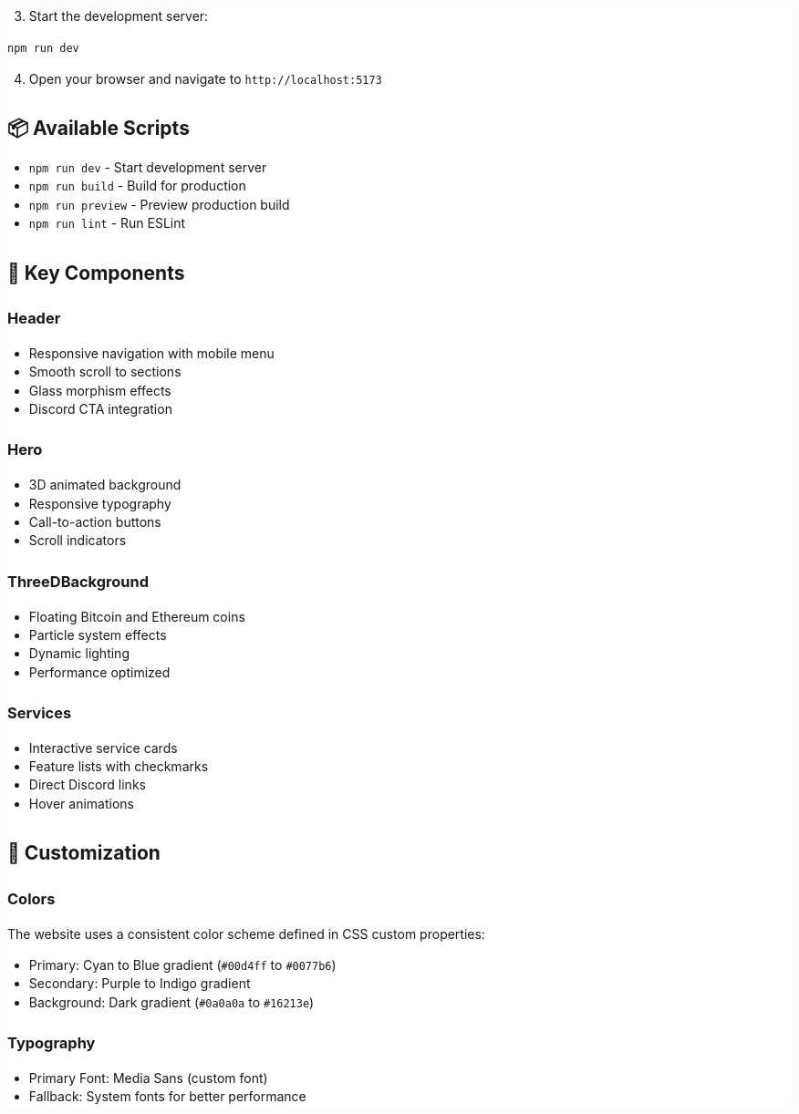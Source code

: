 3. Start the development server:
```bash
npm run dev
```

4. Open your browser and navigate to `http://localhost:5173`

## 📦 Available Scripts

- `npm run dev` - Start development server
- `npm run build` - Build for production
- `npm run preview` - Preview production build
- `npm run lint` - Run ESLint

## 🎯 Key Components

### Header
- Responsive navigation with mobile menu
- Smooth scroll to sections
- Glass morphism effects
- Discord CTA integration

### Hero
- 3D animated background
- Responsive typography
- Call-to-action buttons
- Scroll indicators

### ThreeDBackground
- Floating Bitcoin and Ethereum coins
- Particle system effects
- Dynamic lighting
- Performance optimized

### Services
- Interactive service cards
- Feature lists with checkmarks
- Direct Discord links
- Hover animations

## 🔧 Customization

### Colors
The website uses a consistent color scheme defined in CSS custom properties:
- Primary: Cyan to Blue gradient (`#00d4ff` to `#0077b6`)
- Secondary: Purple to Indigo gradient
- Background: Dark gradient (`#0a0a0a` to `#16213e`)

### Typography
- Primary Font: Media Sans (custom font)
- Fallback: System fonts for better performance
